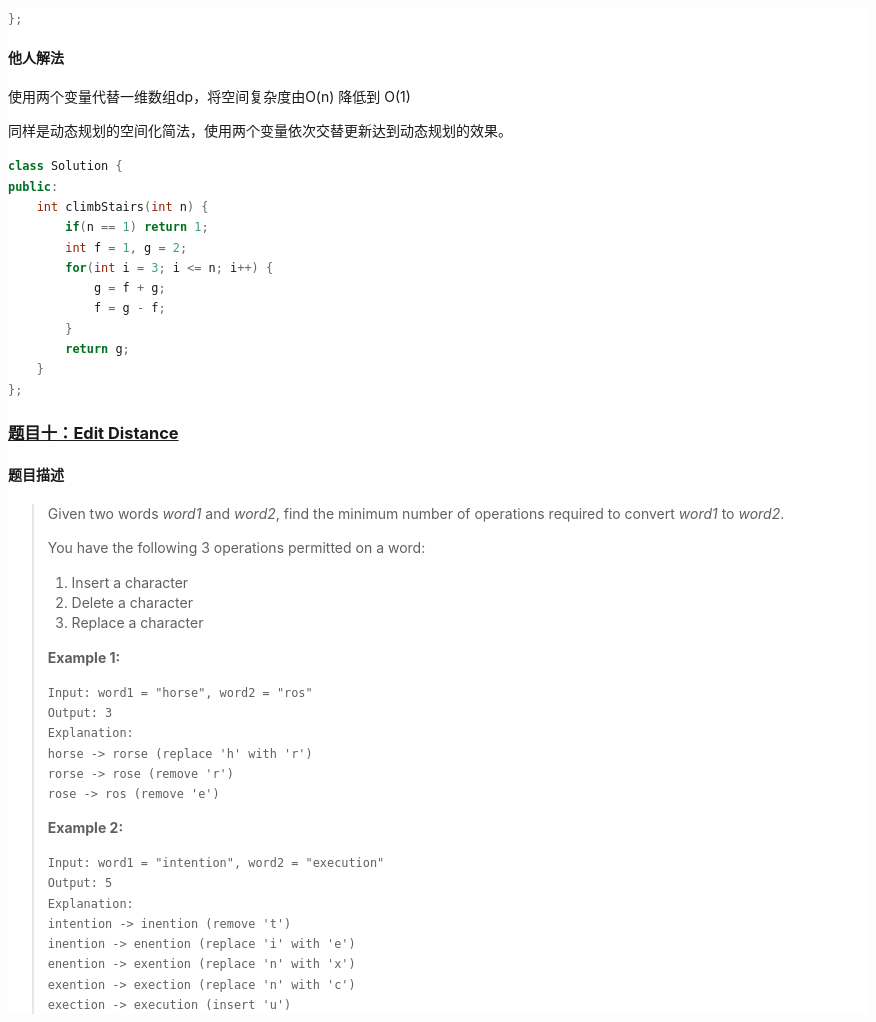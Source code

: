 ```c++
};
```

#### 他人解法

使用两个变量代替一维数组dp，将空间复杂度由O(n) 降低到 O(1)

同样是动态规划的空间化简法，使用两个变量依次交替更新达到动态规划的效果。

```c++
class Solution {
public:
    int climbStairs(int n) {
        if(n == 1) return 1;
        int f = 1, g = 2;
        for(int i = 3; i <= n; i++) {
            g = f + g;
            f = g - f;
        }
        return g;
    }
};
```



### [题目十：Edit Distance](https://leetcode.com/problems/edit-distance/)

#### 题目描述

> Given two words *word1* and *word2*, find the minimum number of operations required to convert *word1* to *word2*.
>
> You have the following 3 operations permitted on a word:
>
> 1. Insert a character
> 2. Delete a character
> 3. Replace a character
>
> **Example 1:**
>
> ```
> Input: word1 = "horse", word2 = "ros"
> Output: 3
> Explanation: 
> horse -> rorse (replace 'h' with 'r')
> rorse -> rose (remove 'r')
> rose -> ros (remove 'e')
> ```
>
> **Example 2:**
>
> ```
> Input: word1 = "intention", word2 = "execution"
> Output: 5
> Explanation: 
> intention -> inention (remove 't')
> inention -> enention (replace 'i' with 'e')
> enention -> exention (replace 'n' with 'x')
> exention -> exection (replace 'n' with 'c')
> exection -> execution (insert 'u')
> ```
